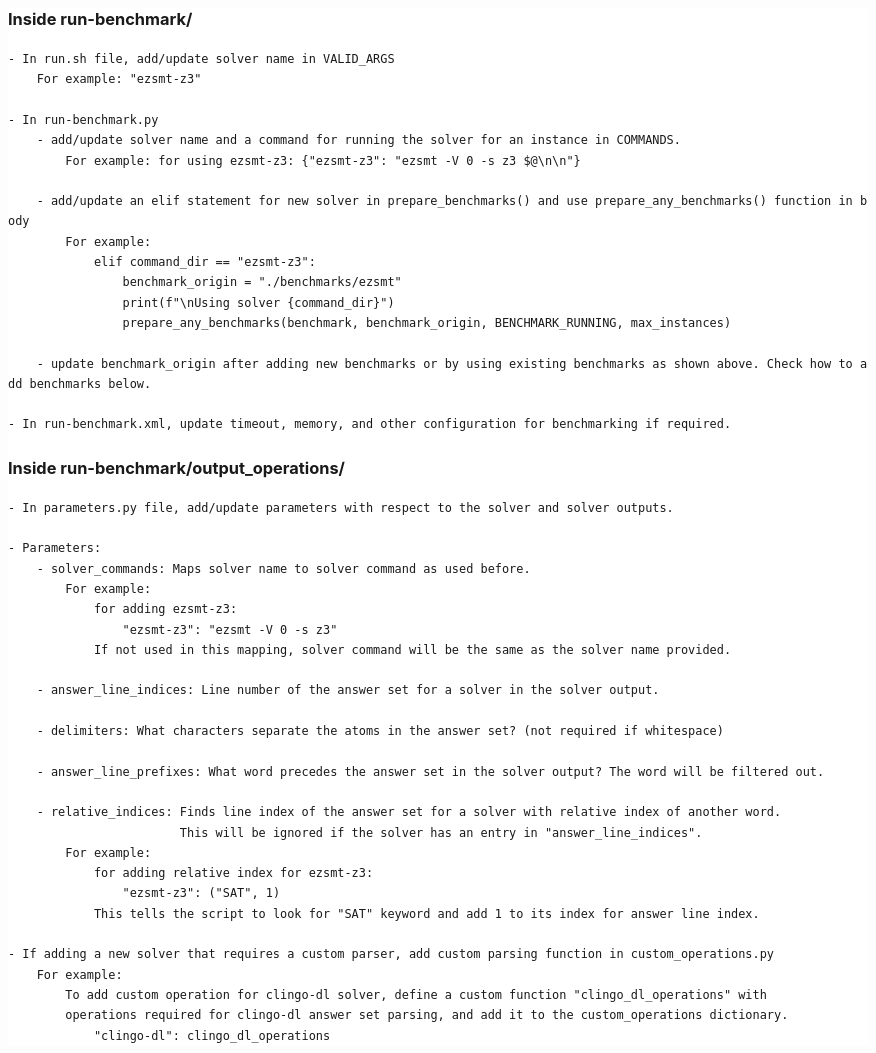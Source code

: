 ### Inside run-benchmark/
```
- In run.sh file, add/update solver name in VALID_ARGS
    For example: "ezsmt-z3"

- In run-benchmark.py 
    - add/update solver name and a command for running the solver for an instance in COMMANDS. 
        For example: for using ezsmt-z3: {"ezsmt-z3": "ezsmt -V 0 -s z3 $@\n\n"}

    - add/update an elif statement for new solver in prepare_benchmarks() and use prepare_any_benchmarks() function in body
        For example: 
            elif command_dir == "ezsmt-z3":
                benchmark_origin = "./benchmarks/ezsmt"
                print(f"\nUsing solver {command_dir}")
                prepare_any_benchmarks(benchmark, benchmark_origin, BENCHMARK_RUNNING, max_instances)

    - update benchmark_origin after adding new benchmarks or by using existing benchmarks as shown above. Check how to add benchmarks below.

- In run-benchmark.xml, update timeout, memory, and other configuration for benchmarking if required.
```

### Inside run-benchmark/output_operations/
```
- In parameters.py file, add/update parameters with respect to the solver and solver outputs.

- Parameters:
    - solver_commands: Maps solver name to solver command as used before.
        For example: 
            for adding ezsmt-z3: 
                "ezsmt-z3": "ezsmt -V 0 -s z3"
            If not used in this mapping, solver command will be the same as the solver name provided.
    
    - answer_line_indices: Line number of the answer set for a solver in the solver output.

    - delimiters: What characters separate the atoms in the answer set? (not required if whitespace)
    
    - answer_line_prefixes: What word precedes the answer set in the solver output? The word will be filtered out.
    
    - relative_indices: Finds line index of the answer set for a solver with relative index of another word. 
                        This will be ignored if the solver has an entry in "answer_line_indices".
        For example: 
            for adding relative index for ezsmt-z3:
                "ezsmt-z3": ("SAT", 1)
            This tells the script to look for "SAT" keyword and add 1 to its index for answer line index.

- If adding a new solver that requires a custom parser, add custom parsing function in custom_operations.py
    For example:
        To add custom operation for clingo-dl solver, define a custom function "clingo_dl_operations" with 
        operations required for clingo-dl answer set parsing, and add it to the custom_operations dictionary.
            "clingo-dl": clingo_dl_operations

```